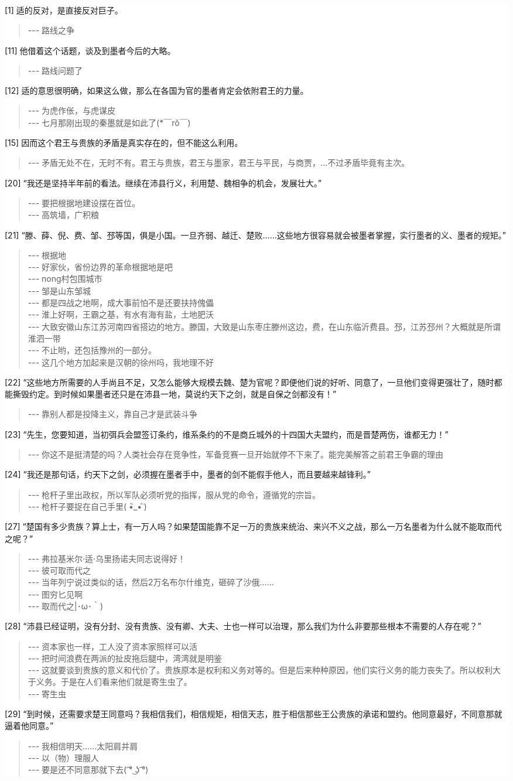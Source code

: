 
[1] 适的反对，是直接反对巨子。
>--- 路线之争<br>

[11] 他借着这个话题，谈及到墨者今后的大略。
>--- 路线问题了<br>

[12] 适的意思很明确，如果这么做，那么在各国为官的墨者肯定会依附君王的力量。
>--- 为虎作伥，与虎谋皮<br>
>--- 七月那刚出现的秦墨就是如此了(*￣rǒ￣)<br>

[15] 因而这个君王与贵族的矛盾是真实存在的，但不能这么利用。
>--- 矛盾无处不在，无时不有。君王与贵族，君王与墨家，君王与平民，与商贾，…不过矛盾毕竟有主次。<br>

[20] “我还是坚持半年前的看法。继续在沛县行义，利用楚、魏相争的机会，发展壮大。”
>--- 要把根据地建设摆在首位。<br>
>--- 高筑墙，广积粮<br>

[21] “滕、薛、倪、费、邹、邳等国，俱是小国。一旦齐弱、越迁、楚败……这些地方很容易就会被墨者掌握，实行墨者的义、墨者的规矩。”
>--- 根据地<br>
>--- 好家伙，省份边界的革命根据地是吧<br>
>--- nong村包围城市<br>
>--- 邹是山东邹城<br>
>--- 都是四战之地啊，成大事前怕不是还要扶持傀儡<br>
>--- 淮上好啊，王霸之基，有水有海有盐，土地肥沃<br>
>--- 大致安徽山东江苏河南四省搭边的地方。滕国，大致是山东枣庄滕州这边，费，在山东临沂费县。邳，江苏邳州？大概就是所谓淮泗一带<br>
>--- 不止哟，还包括豫州的一部分。<br>
>--- 这几个地方加起来是汉朝的徐州吗，我地理不好<br>

[22] “这些地方所需要的人手尚且不足，又怎么能够大规模去魏、楚为官呢？即便他们说的好听、同意了，一旦他们变得更强壮了，随时都能撕毁约定。到时候如果墨者还只是在沛县一地，莫说约天下之剑，就是自保之剑都没有！”
>--- 靠别人都是投降主义，靠自己才是武装斗争<br>

[23] “先生，您要知道，当初弭兵会盟签订条约，维系条约的不是商丘城外的十四国大夫盟约，而是晋楚两伤，谁都无力！”
>--- 你这不是挺清楚的吗？人类社会存在竞争性，军备竞赛一旦开始就停不下来了。能完美解答之前君王争霸的理由<br>

[24] “我还是那句话，约天下之剑，必须握在墨者手中，墨者的剑不能假手他人，而且要越来越锋利。”
>--- 枪杆子里出政权，所以军队必须听党的指挥，服从党的命令，遵循党的宗旨。<br>
>--- 枪杆子要捉在自己手里( •ิ_• ิ)<br>

[27] “楚国有多少贵族？算上士，有一万人吗？如果楚国能靠不足一万的贵族来统治、来兴不义之战，那么一万名墨者为什么就不能取而代之呢？”
>--- 弗拉基米尔·适·乌里扬诺夫同志说得好！<br>
>--- 彼可取而代之<br>
>--- 当年列宁说过类似的话，然后2万名布尔什维克，砸碎了沙俄……<br>
>--- 图穷匕见啊<br>
>--- 取而代之|･ω･｀)<br>

[28] “沛县已经证明，没有分封、没有贵族、没有卿、大夫、士也一样可以治理，那么我们为什么非要那些根本不需要的人存在呢？”
>--- 资本家也一样，工人没了资本家照样可以活<br>
>--- 把时间浪费在两派的扯皮拖后腿中，湾湾就是明鉴<br>
>--- 这就要谈到贵族的意义和代价了。贵族原本是权利和义务对等的。但是后来种种原因，他们实行义务的能力丧失了。所以权利大于义务。于是在人们看来他们就是寄生虫了。<br>
>--- 寄生虫<br>

[29] “到时候，还需要求楚王同意吗？我相信我们，相信规矩，相信天志，胜于相信那些王公贵族的承诺和盟约。他同意最好，不同意那就逼着他同意。”
>--- 我相信明天……太阳肩并肩<br>
>--- 以（物）理服人<br>
>--- 要是还不同意那就下去( ͡° ͜ʖ ͡°)<br>
